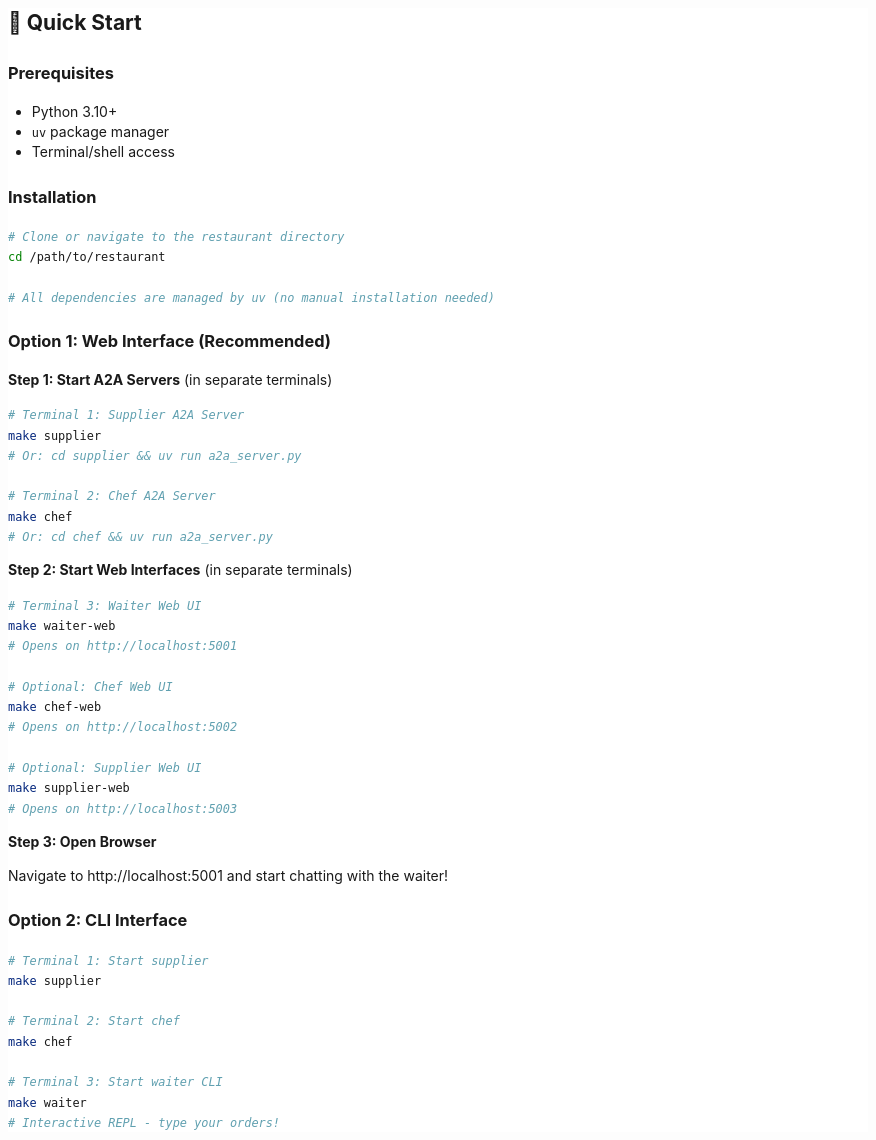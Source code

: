 ## 🚀 Quick Start

### Prerequisites

- Python 3.10+
- `uv` package manager
- Terminal/shell access

### Installation

```bash
# Clone or navigate to the restaurant directory
cd /path/to/restaurant

# All dependencies are managed by uv (no manual installation needed)
```

### Option 1: Web Interface (Recommended)

**Step 1: Start A2A Servers** (in separate terminals)

```bash
# Terminal 1: Supplier A2A Server
make supplier
# Or: cd supplier && uv run a2a_server.py

# Terminal 2: Chef A2A Server
make chef
# Or: cd chef && uv run a2a_server.py
```

**Step 2: Start Web Interfaces** (in separate terminals)

```bash
# Terminal 3: Waiter Web UI
make waiter-web
# Opens on http://localhost:5001

# Optional: Chef Web UI
make chef-web
# Opens on http://localhost:5002

# Optional: Supplier Web UI
make supplier-web
# Opens on http://localhost:5003
```

**Step 3: Open Browser**

Navigate to http://localhost:5001 and start chatting with the waiter!

### Option 2: CLI Interface

```bash
# Terminal 1: Start supplier
make supplier

# Terminal 2: Start chef
make chef

# Terminal 3: Start waiter CLI
make waiter
# Interactive REPL - type your orders!
```
